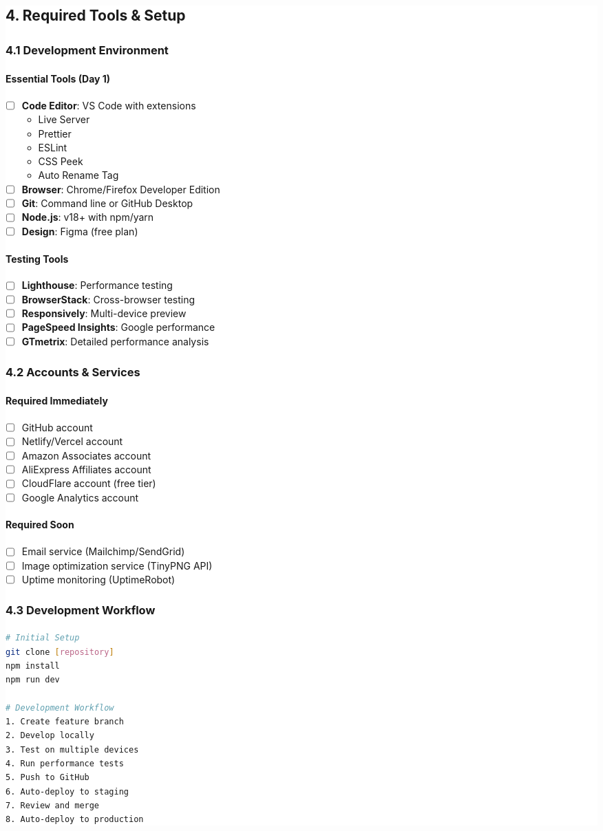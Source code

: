 
## 4. Required Tools & Setup

### 4.1 Development Environment

#### Essential Tools (Day 1)
- [ ] **Code Editor**: VS Code with extensions
  - Live Server
  - Prettier
  - ESLint
  - CSS Peek
  - Auto Rename Tag
- [ ] **Browser**: Chrome/Firefox Developer Edition
- [ ] **Git**: Command line or GitHub Desktop
- [ ] **Node.js**: v18+ with npm/yarn
- [ ] **Design**: Figma (free plan)

#### Testing Tools
- [ ] **Lighthouse**: Performance testing
- [ ] **BrowserStack**: Cross-browser testing
- [ ] **Responsively**: Multi-device preview
- [ ] **PageSpeed Insights**: Google performance
- [ ] **GTmetrix**: Detailed performance analysis

### 4.2 Accounts & Services

#### Required Immediately
- [ ] GitHub account
- [ ] Netlify/Vercel account
- [ ] Amazon Associates account
- [ ] AliExpress Affiliates account
- [ ] CloudFlare account (free tier)
- [ ] Google Analytics account

#### Required Soon
- [ ] Email service (Mailchimp/SendGrid)
- [ ] Image optimization service (TinyPNG API)
- [ ] Uptime monitoring (UptimeRobot)

### 4.3 Development Workflow

```bash
# Initial Setup
git clone [repository]
npm install
npm run dev

# Development Workflow
1. Create feature branch
2. Develop locally
3. Test on multiple devices
4. Run performance tests
5. Push to GitHub
6. Auto-deploy to staging
7. Review and merge
8. Auto-deploy to production
```
